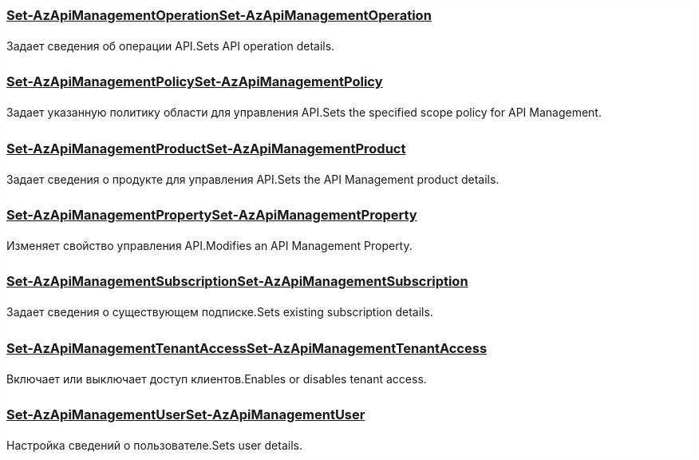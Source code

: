### [<span data-ttu-id="f36c1-324">Set-AzApiManagementOperation</span><span class="sxs-lookup"><span data-stu-id="f36c1-324">Set-AzApiManagementOperation</span></span>](Set-AzApiManagementOperation.md)
<span data-ttu-id="f36c1-325">Задает сведения об операции API.</span><span class="sxs-lookup"><span data-stu-id="f36c1-325">Sets API operation details.</span></span>

### [<span data-ttu-id="f36c1-326">Set-AzApiManagementPolicy</span><span class="sxs-lookup"><span data-stu-id="f36c1-326">Set-AzApiManagementPolicy</span></span>](Set-AzApiManagementPolicy.md)
<span data-ttu-id="f36c1-327">Задает указанную политику области для управления API.</span><span class="sxs-lookup"><span data-stu-id="f36c1-327">Sets the specified scope policy for API Management.</span></span>

### [<span data-ttu-id="f36c1-328">Set-AzApiManagementProduct</span><span class="sxs-lookup"><span data-stu-id="f36c1-328">Set-AzApiManagementProduct</span></span>](Set-AzApiManagementProduct.md)
<span data-ttu-id="f36c1-329">Задает сведения о продукте для управления API.</span><span class="sxs-lookup"><span data-stu-id="f36c1-329">Sets the API Management product details.</span></span>

### [<span data-ttu-id="f36c1-330">Set-AzApiManagementProperty</span><span class="sxs-lookup"><span data-stu-id="f36c1-330">Set-AzApiManagementProperty</span></span>](Set-AzApiManagementProperty.md)
<span data-ttu-id="f36c1-331">Изменяет свойство управления API.</span><span class="sxs-lookup"><span data-stu-id="f36c1-331">Modifies an API Management Property.</span></span>

### [<span data-ttu-id="f36c1-332">Set-AzApiManagementSubscription</span><span class="sxs-lookup"><span data-stu-id="f36c1-332">Set-AzApiManagementSubscription</span></span>](Set-AzApiManagementSubscription.md)
<span data-ttu-id="f36c1-333">Задает сведения о существующем подписке.</span><span class="sxs-lookup"><span data-stu-id="f36c1-333">Sets existing subscription details.</span></span>

### [<span data-ttu-id="f36c1-334">Set-AzApiManagementTenantAccess</span><span class="sxs-lookup"><span data-stu-id="f36c1-334">Set-AzApiManagementTenantAccess</span></span>](Set-AzApiManagementTenantAccess.md)
<span data-ttu-id="f36c1-335">Включает или выключает доступ клиентов.</span><span class="sxs-lookup"><span data-stu-id="f36c1-335">Enables or disables tenant access.</span></span>

### [<span data-ttu-id="f36c1-336">Set-AzApiManagementUser</span><span class="sxs-lookup"><span data-stu-id="f36c1-336">Set-AzApiManagementUser</span></span>](Set-AzApiManagementUser.md)
<span data-ttu-id="f36c1-337">Настройка сведений о пользователе.</span><span class="sxs-lookup"><span data-stu-id="f36c1-337">Sets user details.</span></span>
